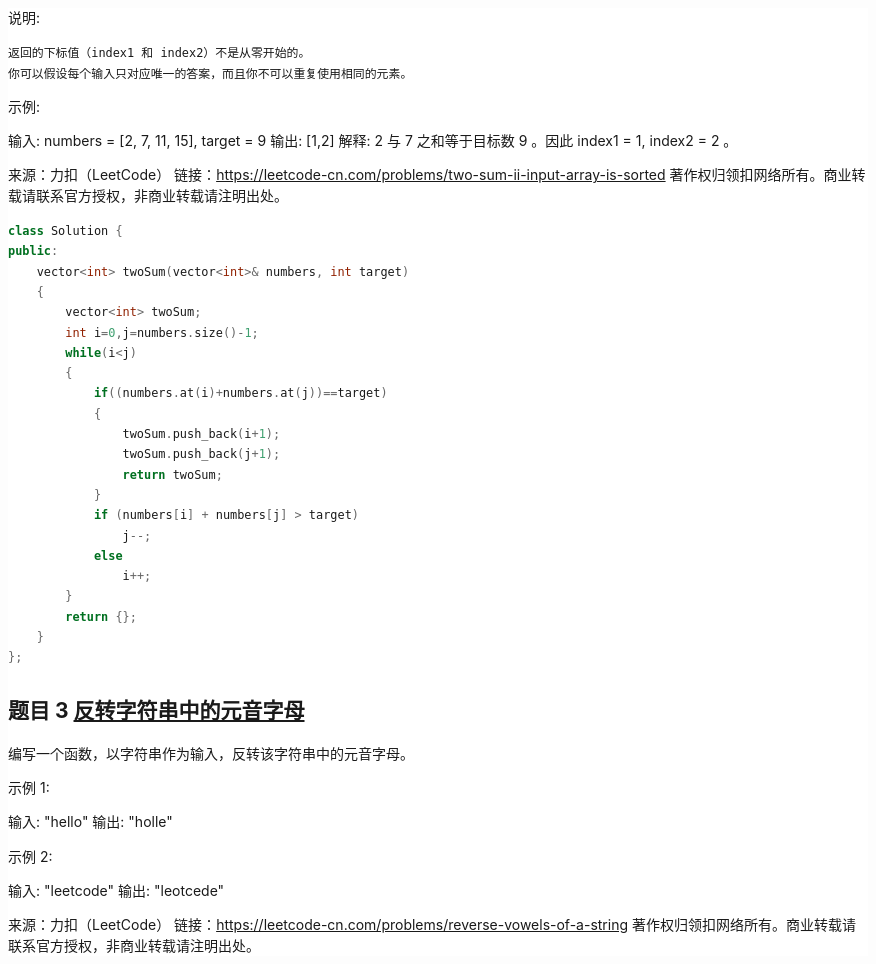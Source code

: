 说明:

    返回的下标值（index1 和 index2）不是从零开始的。
    你可以假设每个输入只对应唯一的答案，而且你不可以重复使用相同的元素。

示例:

输入: numbers = [2, 7, 11, 15], target = 9
输出: [1,2]
解释: 2 与 7 之和等于目标数 9 。因此 index1 = 1, index2 = 2 。

来源：力扣（LeetCode）
链接：https://leetcode-cn.com/problems/two-sum-ii-input-array-is-sorted
著作权归领扣网络所有。商业转载请联系官方授权，非商业转载请注明出处。

```c++
class Solution {
public:
    vector<int> twoSum(vector<int>& numbers, int target)
    {
        vector<int> twoSum;
        int i=0,j=numbers.size()-1;
        while(i<j)
        {
            if((numbers.at(i)+numbers.at(j))==target)
            {
                twoSum.push_back(i+1);
                twoSum.push_back(j+1);
                return twoSum;
            }
            if (numbers[i] + numbers[j] > target) 
                j--;
            else
                i++;
        }
        return {}; 
    }
};
```

## 题目 3 [反转字符串中的元音字母](https://leetcode-cn.com/problems/reverse-vowels-of-a-string/)

编写一个函数，以字符串作为输入，反转该字符串中的元音字母。

示例 1:

输入: "hello"
输出: "holle"

示例 2:

输入: "leetcode"
输出: "leotcede"

来源：力扣（LeetCode）
链接：https://leetcode-cn.com/problems/reverse-vowels-of-a-string
著作权归领扣网络所有。商业转载请联系官方授权，非商业转载请注明出处。
